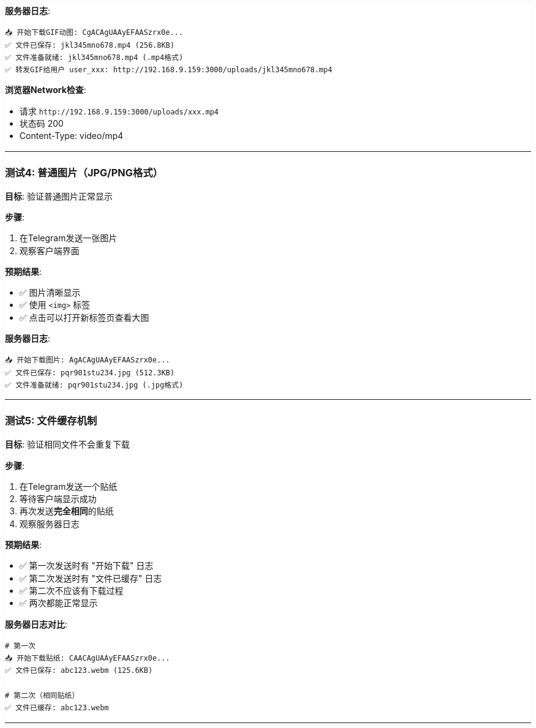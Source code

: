 **服务器日志**:
```
📥 开始下载GIF动图: CgACAgUAAyEFAASzrx0e...
✅ 文件已保存: jkl345mno678.mp4 (256.8KB)
✅ 文件准备就绪: jkl345mno678.mp4 (.mp4格式)
✅ 转发GIF给用户 user_xxx: http://192.168.9.159:3000/uploads/jkl345mno678.mp4
```

**浏览器Network检查**:
- 请求 `http://192.168.9.159:3000/uploads/xxx.mp4`
- 状态码 200
- Content-Type: video/mp4

---

### 测试4: 普通图片（JPG/PNG格式）

**目标**: 验证普通图片正常显示

**步骤**:
1. 在Telegram发送一张图片
2. 观察客户端界面

**预期结果**:
- ✅ 图片清晰显示
- ✅ 使用 `<img>` 标签
- ✅ 点击可以打开新标签页查看大图

**服务器日志**:
```
📥 开始下载图片: AgACAgUAAyEFAASzrx0e...
✅ 文件已保存: pqr901stu234.jpg (512.3KB)
✅ 文件准备就绪: pqr901stu234.jpg (.jpg格式)
```

---

### 测试5: 文件缓存机制

**目标**: 验证相同文件不会重复下载

**步骤**:
1. 在Telegram发送一个贴纸
2. 等待客户端显示成功
3. 再次发送**完全相同**的贴纸
4. 观察服务器日志

**预期结果**:
- ✅ 第一次发送时有 "开始下载" 日志
- ✅ 第二次发送时有 "文件已缓存" 日志
- ✅ 第二次不应该有下载过程
- ✅ 两次都能正常显示

**服务器日志对比**:
```
# 第一次
📥 开始下载贴纸: CAACAgUAAyEFAASzrx0e...
✅ 文件已保存: abc123.webm (125.6KB)

# 第二次（相同贴纸）
✅ 文件已缓存: abc123.webm
```

---
